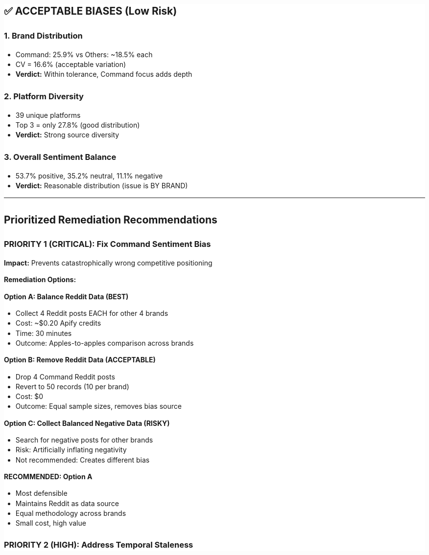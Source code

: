 ## ✅ ACCEPTABLE BIASES (Low Risk)

### 1. Brand Distribution
- Command: 25.9% vs Others: ~18.5% each
- CV = 16.6% (acceptable variation)
- **Verdict:** Within tolerance, Command focus adds depth

### 2. Platform Diversity
- 39 unique platforms
- Top 3 = only 27.8% (good distribution)
- **Verdict:** Strong source diversity

### 3. Overall Sentiment Balance
- 53.7% positive, 35.2% neutral, 11.1% negative
- **Verdict:** Reasonable distribution (issue is BY BRAND)

---

## Prioritized Remediation Recommendations

### PRIORITY 1 (CRITICAL): Fix Command Sentiment Bias

**Impact:** Prevents catastrophically wrong competitive positioning

**Remediation Options:**

**Option A: Balance Reddit Data (BEST)**
- Collect 4 Reddit posts EACH for other 4 brands
- Cost: ~$0.20 Apify credits
- Time: 30 minutes
- Outcome: Apples-to-apples comparison across brands

**Option B: Remove Reddit Data (ACCEPTABLE)**
- Drop 4 Command Reddit posts
- Revert to 50 records (10 per brand)
- Cost: $0
- Outcome: Equal sample sizes, removes bias source

**Option C: Collect Balanced Negative Data (RISKY)**
- Search for negative posts for other brands
- Risk: Artificially inflating negativity
- Not recommended: Creates different bias

**RECOMMENDED: Option A**
- Most defensible
- Maintains Reddit as data source
- Equal methodology across brands
- Small cost, high value

### PRIORITY 2 (HIGH): Address Temporal Staleness

